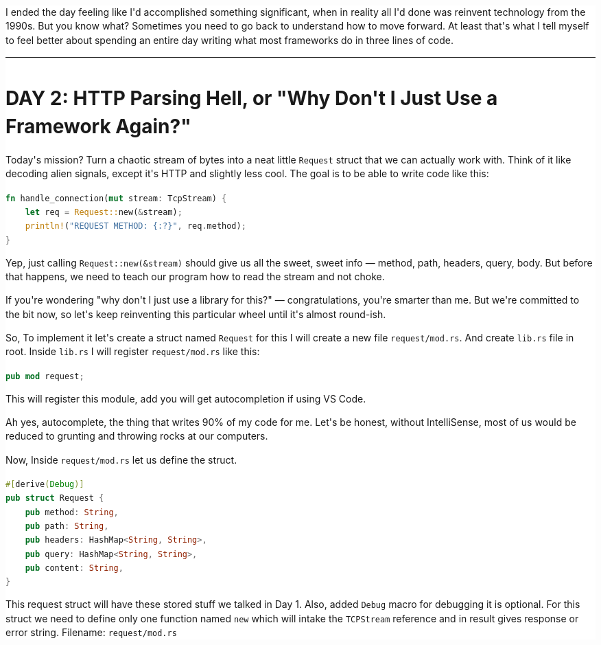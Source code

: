 I ended the day feeling like I'd accomplished something significant, when in reality all I'd done was reinvent technology from the 1990s. But you know what? Sometimes you need to go back to understand how to move forward. At least that's what I tell myself to feel better about spending an entire day writing what most frameworks do in three lines of code.

---

# DAY 2: HTTP Parsing Hell, or "Why Don't I Just Use a Framework Again?"

Today's mission? Turn a chaotic stream of bytes into a neat little `Request` struct that we can actually work with. Think of it like decoding alien signals, except it's HTTP and slightly less cool. The goal is to be able to write code like this:
```rust
fn handle_connection(mut stream: TcpStream) {
    let req = Request::new(&stream);
    println!("REQUEST METHOD: {:?}", req.method);
}
```

Yep, just calling `Request::new(&stream)` should give us all the sweet, sweet info — method, path, headers, query, body. But before that happens, we need to teach our program how to read the stream and not choke.

If you're wondering "why don't I just use a library for this?" — congratulations, you're smarter than me. But we're committed to the bit now, so let's keep reinventing this particular wheel until it's almost round-ish.

So, To implement it let's create a struct named `Request` for this I will create a new file `request/mod.rs`. And create `lib.rs` file in root. Inside `lib.rs` I will register `request/mod.rs` like this:

```rust
pub mod request;
```
This will register this module, add you will get autocompletion if using VS Code.

Ah yes, autocomplete, the thing that writes 90% of my code for me. Let's be honest, without IntelliSense, most of us would be reduced to grunting and throwing rocks at our computers.

Now, Inside `request/mod.rs` let us define the struct.
```rust
#[derive(Debug)]
pub struct Request {
    pub method: String,
    pub path: String,
    pub headers: HashMap<String, String>,
    pub query: HashMap<String, String>,
    pub content: String,
}
```

This request struct will have these stored stuff we talked in Day 1. Also, added `Debug` macro for debugging it is optional. For this struct we need to define only one function named `new` which will intake the `TCPStream` reference and in result gives response or error string. 
Filename: `request/mod.rs`
